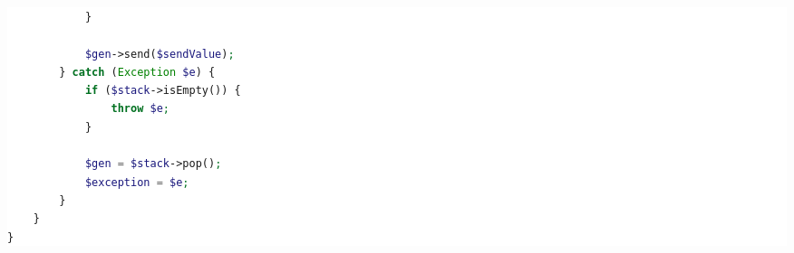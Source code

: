 ```php
            }
 
            $gen->send($sendValue);
        } catch (Exception $e) {
            if ($stack->isEmpty()) {
                throw $e;
            }
 
            $gen = $stack->pop();
            $exception = $e;
        }
    }
}
```